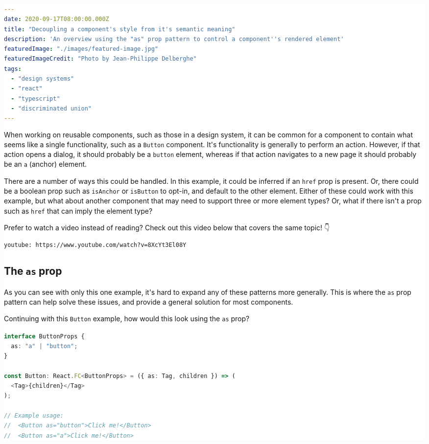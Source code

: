 ```yaml
---
date: 2020-09-17T08:00:00.000Z
title: "Decoupling a component's style from it's semantic meaning"
description: 'An overview using the "as" prop pattern to control a component''s rendered element'
featuredImage: "./images/featured-image.jpg"
featuredImageCredit: "Photo by Jean-Philippe Delberghe"
tags:
  - "design systems"
  - "react"
  - "typescript"
  - "discriminated union"
---
```


When working on reusable components, such as those in a design system, it
can be common for a component to contain what seems like a single functionality,
such as a `Button` component. It's functionality is generally to perform an
action. However, if that action opens a dialog, it should probably be a `button`
element, whereas if that action navigates to a new page it should probably
be an `a` (anchor) element.

There are a number of ways this could be handled. In this example, it could be
inferred if an `href` prop is present. Or, there could be a boolean prop
such as `isAnchor` or `isButton` to opt-in, and default to the other element.
Either of these could work with this example, but what about another component
that may need to support three or more element types? Or, what if there isn't
a prop such as `href` that can imply the element type?

<div class="notice" role="alert">
Prefer to watch a video instead of reading? Check out this video below that
covers the same topic! <span role="img" aria-label="pointing down">👇</span>
</div>

`youtube: https://www.youtube.com/watch?v=8XcYt3El08Y`

## The `as` prop

As you can see with only this one example, it's hard to expand any of these
patterns more generally. This is where the `as` prop pattern can help solve
these issues, and provide a general solution for most components.

Continuing with this `Button` example, how would this look using the `as` prop?

```typescript
interface ButtonProps {
  as: "a" | "button";
}

const Button: React.FC<ButtonProps> = ({ as: Tag, children }) => (
  <Tag>{children}</Tag>
);

// Example usage:
//  <Button as="button">Click me!</Button>
//  <Button as="a">Click me!</Button>
```

